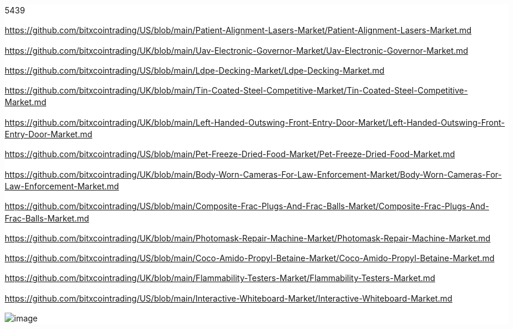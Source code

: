 5439</p><p><a href="https://github.com/bitxcointrading/US/blob/main/Patient-Alignment-Lasers-Market/Patient-Alignment-Lasers-Market.md">https://github.com/bitxcointrading/US/blob/main/Patient-Alignment-Lasers-Market/Patient-Alignment-Lasers-Market.md</a></p><p><a href="https://github.com/bitxcointrading/UK/blob/main/Uav-Electronic-Governor-Market/Uav-Electronic-Governor-Market.md">https://github.com/bitxcointrading/UK/blob/main/Uav-Electronic-Governor-Market/Uav-Electronic-Governor-Market.md</a></p><p><a href="https://github.com/bitxcointrading/US/blob/main/Ldpe-Decking-Market/Ldpe-Decking-Market.md">https://github.com/bitxcointrading/US/blob/main/Ldpe-Decking-Market/Ldpe-Decking-Market.md</a></p><p><a href="https://github.com/bitxcointrading/UK/blob/main/Tin-Coated-Steel-Competitive-Market/Tin-Coated-Steel-Competitive-Market.md">https://github.com/bitxcointrading/UK/blob/main/Tin-Coated-Steel-Competitive-Market/Tin-Coated-Steel-Competitive-Market.md</a></p><p><a href="https://github.com/bitxcointrading/UK/blob/main/Left-Handed-Outswing-Front-Entry-Door-Market/Left-Handed-Outswing-Front-Entry-Door-Market.md">https://github.com/bitxcointrading/UK/blob/main/Left-Handed-Outswing-Front-Entry-Door-Market/Left-Handed-Outswing-Front-Entry-Door-Market.md</a></p><p><a href="https://github.com/bitxcointrading/US/blob/main/Pet-Freeze-Dried-Food-Market/Pet-Freeze-Dried-Food-Market.md">https://github.com/bitxcointrading/US/blob/main/Pet-Freeze-Dried-Food-Market/Pet-Freeze-Dried-Food-Market.md</a></p><p><a href="https://github.com/bitxcointrading/UK/blob/main/Body-Worn-Cameras-For-Law-Enforcement-Market/Body-Worn-Cameras-For-Law-Enforcement-Market.md">https://github.com/bitxcointrading/UK/blob/main/Body-Worn-Cameras-For-Law-Enforcement-Market/Body-Worn-Cameras-For-Law-Enforcement-Market.md</a></p><p><a href="https://github.com/bitxcointrading/US/blob/main/Composite-Frac-Plugs-And-Frac-Balls-Market/Composite-Frac-Plugs-And-Frac-Balls-Market.md">https://github.com/bitxcointrading/US/blob/main/Composite-Frac-Plugs-And-Frac-Balls-Market/Composite-Frac-Plugs-And-Frac-Balls-Market.md</a></p><p><a href="https://github.com/bitxcointrading/UK/blob/main/Photomask-Repair-Machine-Market/Photomask-Repair-Machine-Market.md">https://github.com/bitxcointrading/UK/blob/main/Photomask-Repair-Machine-Market/Photomask-Repair-Machine-Market.md</a></p><p><a href="https://github.com/bitxcointrading/US/blob/main/Coco-Amido-Propyl-Betaine-Market/Coco-Amido-Propyl-Betaine-Market.md">https://github.com/bitxcointrading/US/blob/main/Coco-Amido-Propyl-Betaine-Market/Coco-Amido-Propyl-Betaine-Market.md</a></p><p><a href="https://github.com/bitxcointrading/UK/blob/main/Flammability-Testers-Market/Flammability-Testers-Market.md">https://github.com/bitxcointrading/UK/blob/main/Flammability-Testers-Market/Flammability-Testers-Market.md</a></p><p><a href="https://github.com/bitxcointrading/US/blob/main/Interactive-Whiteboard-Market/Interactive-Whiteboard-Market.md">https://github.com/bitxcointrading/US/blob/main/Interactive-Whiteboard-Market/Interactive-Whiteboard-Market.md</a></p>
![image](https://github.com/user-attachments/assets/9789ea9e-3fe9-4ce2-bd47-12c7c453ed94)
